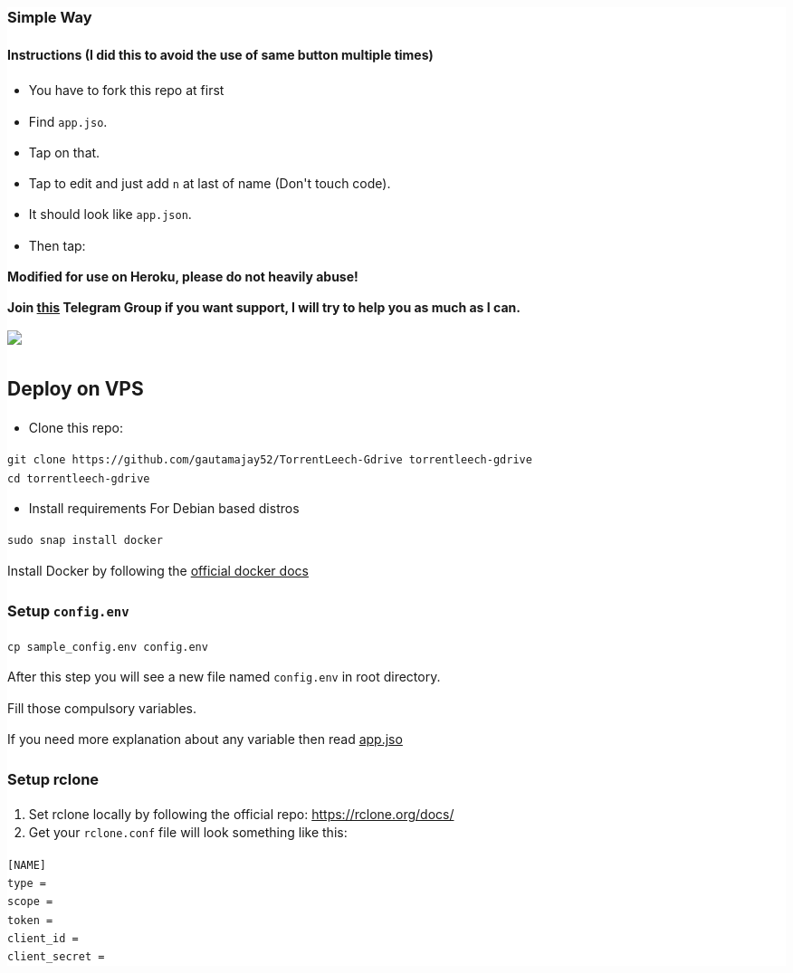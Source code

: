   ### Simple Way

  #### Instructions (I did this to avoid the use of same button multiple times)

  - You have to fork this repo at first

  - Find `app.jso`.

  - Tap on that.

  - Tap to edit and just add `n` at last of name (Don't touch code).

  - It should look like `app.json`. 

  - Then tap:

  **Modified for use on Heroku, please do not heavily abuse!**

  **Join [this](https://t.me/tgleechsupport) Telegram Group if you want support, I will try to help you as much as I can.**

  <p><a href="https://heroku.com/deploy?template=https://github.com/reaitten/tgtlg"> <img src="https://img.shields.io/badge/Deploy%20To%20Heroku-blueviolet?style=for-the-badge&logo=heroku" width="200""/></a></p>

  ## Deploy on VPS

  - Clone this repo:
  ```
  git clone https://github.com/gautamajay52/TorrentLeech-Gdrive torrentleech-gdrive
  cd torrentleech-gdrive
  ```

  - Install requirements
  For Debian based distros
  ```
  sudo snap install docker
  ```
  Install Docker by following the [official docker docs](https://docs.docker.com/engine/install/debian/)

  ### Setup `config.env`
  ```
  cp sample_config.env config.env
  ```
  After this step you will see a new file named ```config.env``` in root directory.

  Fill those compulsory variables.

  If you need more explanation about any variable then read [app.jso](https://github.com/gautamajay52/TorrentLeech-Gdrive/blob/master/app.jso)

  ### Setup rclone

  1. Set rclone locally by following the official repo: https://rclone.org/docs/
  2. Get your `rclone.conf` file will look something like this:
  
  ```
  [NAME]
  type = 
  scope =
  token =
  client_id = 
  client_secret = 
  ```
  